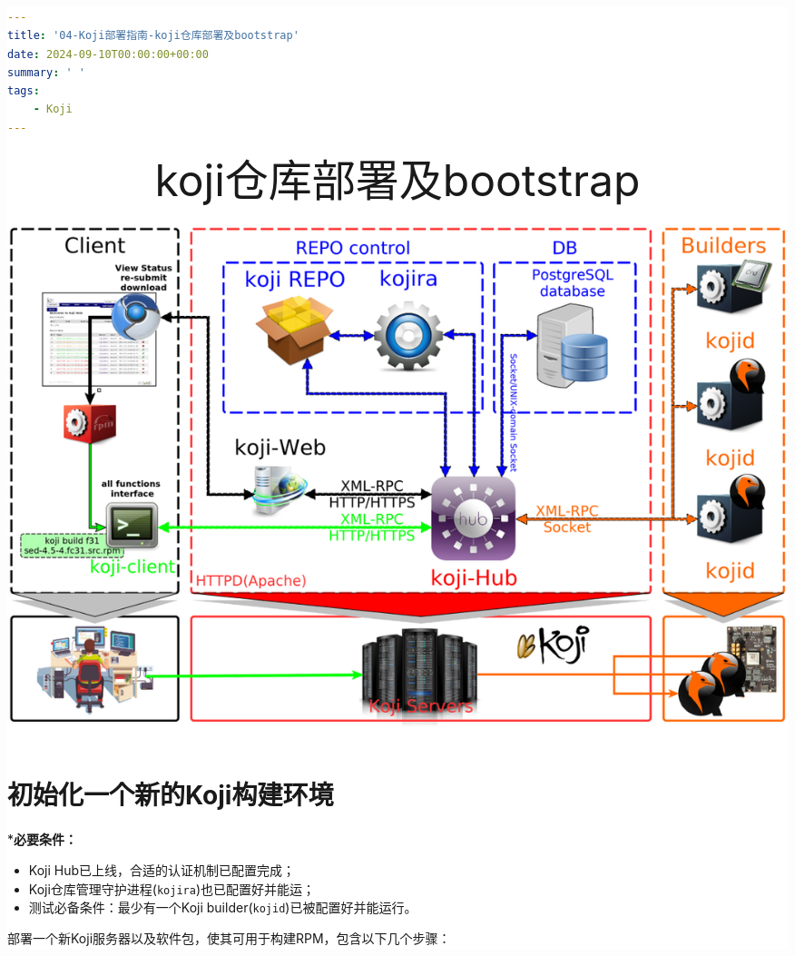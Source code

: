 ```yaml
---
title: '04-Koji部署指南-koji仓库部署及bootstrap'
date: 2024-09-10T00:00:00+00:00
summary: ' '
tags:
    - Koji
---
```


<div align='center' ><font size='20'>koji仓库部署及bootstrap</font></div>

![img](./4.1.png)

# 初始化一个新的Koji构建环境

***必要条件：**

- Koji Hub已上线，合适的认证机制已配置完成；
- Koji仓库管理守护进程(``kojira``)也已配置好并能运；
- 测试必备条件：最少有一个Koji builder(``kojid``)已被配置好并能运行。

部署一个新Koji服务器以及软件包，使其可用于构建RPM，包含以下几个步骤：
